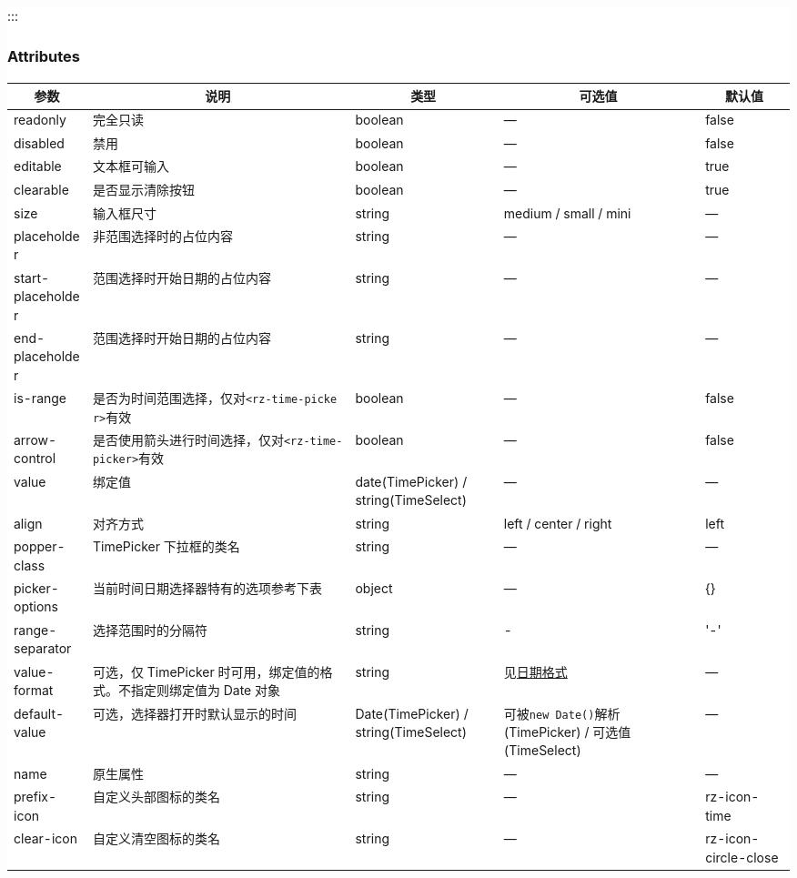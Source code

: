 
:::

<script>
  export default {
    data() {
      return {
        value1: '',
        value2: new Date(2016, 9, 10, 18, 40),
        value3: new Date(2016, 9, 10, 18, 40),
        value4: [new Date(2016, 9, 10, 8, 40), new Date(2016, 9, 10, 9, 40)],
        value5: [new Date(2016, 9, 10, 8, 40), new Date(2016, 9, 10, 9, 40)],
        startTime: '',
        endTime: ''
      };
    }
  }
</script>

### Attributes

| 参数              | 说明                                                                 | 类型                                  | 可选值                                                   | 默认值               |
| ----------------- | -------------------------------------------------------------------- | ------------------------------------- | -------------------------------------------------------- | -------------------- |
| readonly          | 完全只读                                                             | boolean                               | —                                                        | false                |
| disabled          | 禁用                                                                 | boolean                               | —                                                        | false                |
| editable          | 文本框可输入                                                         | boolean                               | —                                                        | true                 |
| clearable         | 是否显示清除按钮                                                     | boolean                               | —                                                        | true                 |
| size              | 输入框尺寸                                                           | string                                | medium / small / mini                                    | —                    |
| placeholder       | 非范围选择时的占位内容                                               | string                                | —                                                        | —                    |
| start-placeholder | 范围选择时开始日期的占位内容                                         | string                                | —                                                        | —                    |
| end-placeholder   | 范围选择时开始日期的占位内容                                         | string                                | —                                                        | —                    |
| is-range          | 是否为时间范围选择，仅对`<rz-time-picker>`有效                       | boolean                               | —                                                        | false                |
| arrow-control     | 是否使用箭头进行时间选择，仅对`<rz-time-picker>`有效                 | boolean                               | —                                                        | false                |
| value             | 绑定值                                                               | date(TimePicker) / string(TimeSelect) | —                                                        | —                    |
| align             | 对齐方式                                                             | string                                | left / center / right                                    | left                 |
| popper-class      | TimePicker 下拉框的类名                                              | string                                | —                                                        | —                    |
| picker-options    | 当前时间日期选择器特有的选项参考下表                                 | object                                | —                                                        | {}                   |
| range-separator   | 选择范围时的分隔符                                                   | string                                | -                                                        | '-'                  |
| value-format      | 可选，仅 TimePicker 时可用，绑定值的格式。不指定则绑定值为 Date 对象 | string                                | 见[日期格式](#/zh-CN/component/date-picker#ri-qi-ge-shi) | —                    |
| default-value     | 可选，选择器打开时默认显示的时间                                     | Date(TimePicker) / string(TimeSelect) | 可被`new Date()`解析(TimePicker) / 可选值(TimeSelect)    | —                    |
| name              | 原生属性                                                             | string                                | —                                                        | —                    |
| prefix-icon       | 自定义头部图标的类名                                                 | string                                | —                                                        | rz-icon-time         |
| clear-icon        | 自定义清空图标的类名                                                 | string                                | —                                                        | rz-icon-circle-close |
